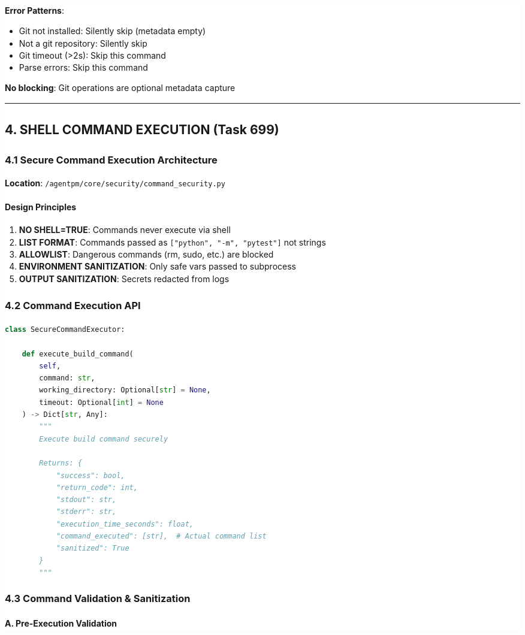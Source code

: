 **Error Patterns**:
- Git not installed: Silently skip (metadata empty)
- Not a git repository: Silently skip
- Git timeout (>2s): Skip this command
- Parse errors: Skip this command

**No blocking**: Git operations are optional metadata capture

---

## 4. SHELL COMMAND EXECUTION (Task 699)

### 4.1 Secure Command Execution Architecture

**Location**: `/agentpm/core/security/command_security.py`

#### Design Principles

1. **NO SHELL=TRUE**: Commands never execute via shell
2. **LIST FORMAT**: Commands passed as `["python", "-m", "pytest"]` not strings
3. **ALLOWLIST**: Dangerous commands (rm, sudo, etc.) are blocked
4. **ENVIRONMENT SANITIZATION**: Only safe vars passed to subprocess
5. **OUTPUT SANITIZATION**: Secrets redacted from logs

### 4.2 Command Execution API

```python
class SecureCommandExecutor:
    
    def execute_build_command(
        self,
        command: str,
        working_directory: Optional[str] = None,
        timeout: Optional[int] = None
    ) -> Dict[str, Any]:
        """
        Execute build command securely
        
        Returns: {
            "success": bool,
            "return_code": int,
            "stdout": str,
            "stderr": str,
            "execution_time_seconds": float,
            "command_executed": [str],  # Actual command list
            "sanitized": True
        }
        """
```

### 4.3 Command Validation & Sanitization

#### A. Pre-Execution Validation
